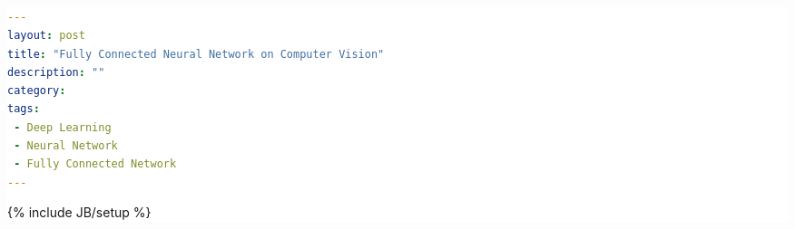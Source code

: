 ```yaml
---
layout: post
title: "Fully Connected Neural Network on Computer Vision"
description: ""
category: 
tags:
 - Deep Learning
 - Neural Network
 - Fully Connected Network
---
```

{% include JB/setup %}
<html>
<head><meta charset="utf-8" />
<title>FC_NeuralNetwork_batchnorm</title><script src="https://cdnjs.cloudflare.com/ajax/libs/require.js/2.1.10/require.min.js"></script>
<script src="https://cdnjs.cloudflare.com/ajax/libs/jquery/2.0.3/jquery.min.js"></script>

<style type="text/css">
    /*!
*
* Twitter Bootstrap
*
*/
/*!
 * Bootstrap v3.3.6 (http://getbootstrap.com)
 * Copyright 2011-2015 Twitter, Inc.
 * Licensed under MIT (https://github.com/twbs/bootstrap/blob/master/LICENSE)
 */
/*! normalize.css v3.0.3 | MIT License | github.com/necolas/normalize.css */
html {
  font-family: sans-serif;
  -ms-text-size-adjust: 100%;
  -webkit-text-size-adjust: 100%;
}
body {
  margin: 0;
}
article,
aside,
details,
figcaption,
figure,
footer,
header,
hgroup,
main,
menu,
nav,
section,
summary {
  display: block;
}
audio,
canvas,
progress,
video {
  display: inline-block;
  vertical-align: baseline;
}
audio:not([controls]) {
  display: none;
  height: 0;